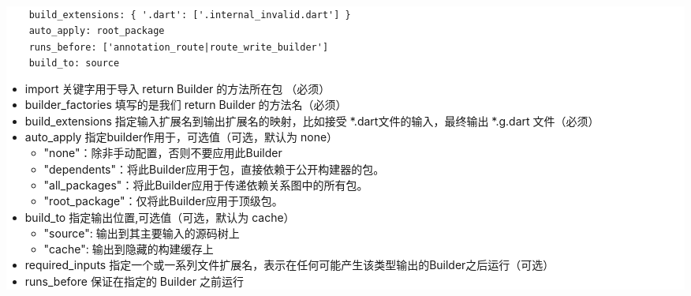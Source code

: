 ```
    build_extensions: { '.dart': ['.internal_invalid.dart'] }
    auto_apply: root_package
    runs_before: ['annotation_route|route_write_builder']
    build_to: source
```
* import 关键字用于导入 return Builder 的方法所在包 （必须）
* builder_factories 填写的是我们 return Builder 的方法名（必须）
* build_extensions  指定输入扩展名到输出扩展名的映射，比如接受 *.dart文件的输入，最终输出 *.g.dart 文件（必须）
* auto_apply 指定builder作用于，可选值（可选，默认为 none）
  * "none"：除非手动配置，否则不要应用此Builder
  * "dependents"：将此Builder应用于包，直接依赖于公开构建器的包。
  * "all_packages"：将此Builder应用于传递依赖关系图中的所有包。
  * "root_package"：仅将此Builder应用于顶级包。
* build_to 指定输出位置,可选值（可选，默认为 cache）
  * "source": 输出到其主要输入的源码树上
  * "cache": 输出到隐藏的构建缓存上
* required_inputs 指定一个或一系列文件扩展名，表示在任何可能产生该类型输出的Builder之后运行（可选）
* runs_before 保证在指定的 Builder 之前运行







